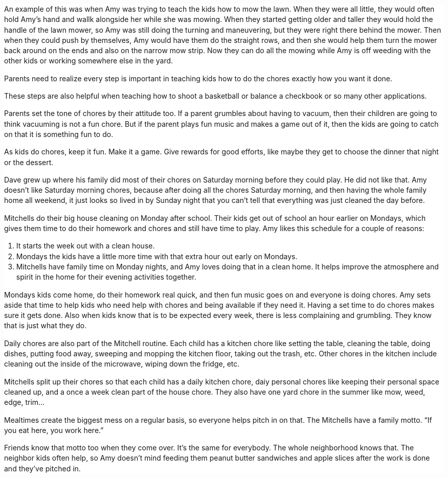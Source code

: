 An example of this was when Amy was trying to teach the kids how to mow the lawn. When they were all little, they would often hold Amy&#8217;s hand and wallk alongside her while she was mowing. When they started getting older and taller they would hold the handle of the lawn mower, so Amy was still doing the turning and maneuvering, but they were right there behind the mower. Then when they could push by themselves, Amy would have them do the straight rows, and then she would help them turn the mower back around on the ends and also on the narrow mow strip. Now they can do all the mowing while Amy is off weeding with the other kids or working somewhere else in the yard.

Parents need to realize every step is important in teaching kids how to do the chores exactly how you want it done.

These steps are also helpful when teaching how to shoot a basketball or balance a checkbook or so many other applications.

Parents set the tone of chores by their attitude too. If a parent grumbles about having to vacuum, then their children are going to think vacuuming is not a fun chore. But if the parent plays fun music and makes a game out of it, then the kids are going to catch on that it is something fun to do.

As kids do chores, keep it fun. Make it a game. Give rewards for good efforts, like maybe they get to choose the dinner that night or the dessert.

Dave grew up where his family did most of their chores on Saturday morning before they could play. He did not like that. Amy doesn&#8217;t like Saturday morning chores, because after doing all the chores Saturday morning, and then having the whole family home all weekend, it just looks so lived in by Sunday night that you can&#8217;t tell that everything was just cleaned the day before.

Mitchells do their big house cleaning on Monday after school. Their kids get out of school an hour earlier on Mondays, which gives them time to do their homework and chores and still have time to play. Amy likes this schedule for a couple of reasons:

  1. It starts the week out with a clean house.
  2. Mondays the kids have a little more time with that extra hour out early on Mondays.
  3. Mitchells have family time on Monday nights, and Amy loves doing that in a clean home. It helps improve the atmosphere and spirit in the home for their evening activities together.

Mondays kids come home, do their homework real quick, and then fun music goes on and everyone is doing chores. Amy sets aside that time to help kids who need help with chores and being available if they need it. Having a set time to do chores makes sure it gets done. Also when kids know that is to be expected every week, there is less complaining and grumbling. They know that is just what they do.

Daily chores are also part of the Mitchell routine. Each child has a kitchen chore like setting the table, cleaning the table, doing dishes, putting food away, sweeping and mopping the kitchen floor, taking out the trash, etc. Other chores in the kitchen include cleaning out the inside of the microwave, wiping down the fridge, etc.

Mitchells split up their chores so that each child has a daily kitchen chore, daiy personal chores like keeping their personal space cleaned up, and a once a week clean part of the house chore. They also have one yard chore in the summer like mow, weed, edge, trim&#8230;

Mealtimes create the biggest mess on a regular basis, so everyone helps pitch in on that. The Mitchells have a family motto. &#8220;If you eat here, you work here.&#8221;

Friends know that motto too when they come over. It&#8217;s the same for everybody. The whole neighborhood knows that. The neighbor kids often help, so Amy doesn&#8217;t mind feeding them peanut butter sandwiches and apple slices after the work is done and they&#8217;ve pitched in.
